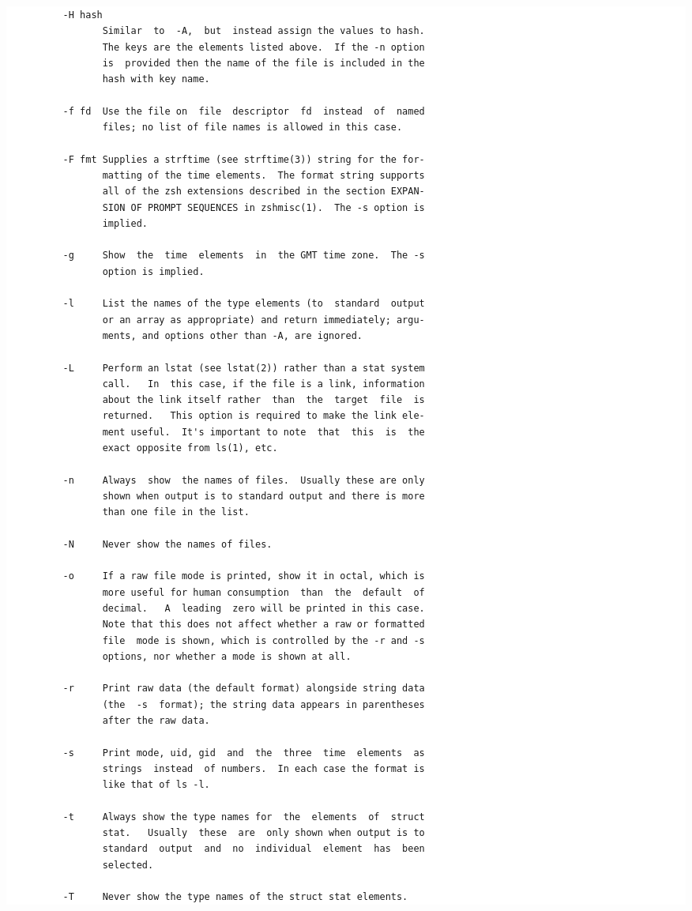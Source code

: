               -H hash
                     Similar  to  -A,  but  instead assign the values to hash.
                     The keys are the elements listed above.  If the -n option
                     is  provided then the name of the file is included in the
                     hash with key name.

              -f fd  Use the file on  file  descriptor  fd  instead  of  named
                     files; no list of file names is allowed in this case.

              -F fmt Supplies a strftime (see strftime(3)) string for the for-
                     matting of the time elements.  The format string supports
                     all of the zsh extensions described in the section EXPAN-
                     SION OF PROMPT SEQUENCES in zshmisc(1).  The -s option is
                     implied.

              -g     Show  the  time  elements  in  the GMT time zone.  The -s
                     option is implied.

              -l     List the names of the type elements (to  standard  output
                     or an array as appropriate) and return immediately; argu-
                     ments, and options other than -A, are ignored.

              -L     Perform an lstat (see lstat(2)) rather than a stat system
                     call.   In  this case, if the file is a link, information
                     about the link itself rather  than  the  target  file  is
                     returned.   This option is required to make the link ele-
                     ment useful.  It's important to note  that  this  is  the
                     exact opposite from ls(1), etc.

              -n     Always  show  the names of files.  Usually these are only
                     shown when output is to standard output and there is more
                     than one file in the list.

              -N     Never show the names of files.

              -o     If a raw file mode is printed, show it in octal, which is
                     more useful for human consumption  than  the  default  of
                     decimal.   A  leading  zero will be printed in this case.
                     Note that this does not affect whether a raw or formatted
                     file  mode is shown, which is controlled by the -r and -s
                     options, nor whether a mode is shown at all.

              -r     Print raw data (the default format) alongside string data
                     (the  -s  format); the string data appears in parentheses
                     after the raw data.

              -s     Print mode, uid, gid  and  the  three  time  elements  as
                     strings  instead  of numbers.  In each case the format is
                     like that of ls -l.

              -t     Always show the type names for  the  elements  of  struct
                     stat.   Usually  these  are  only shown when output is to
                     standard  output  and  no  individual  element  has  been
                     selected.

              -T     Never show the type names of the struct stat elements.
